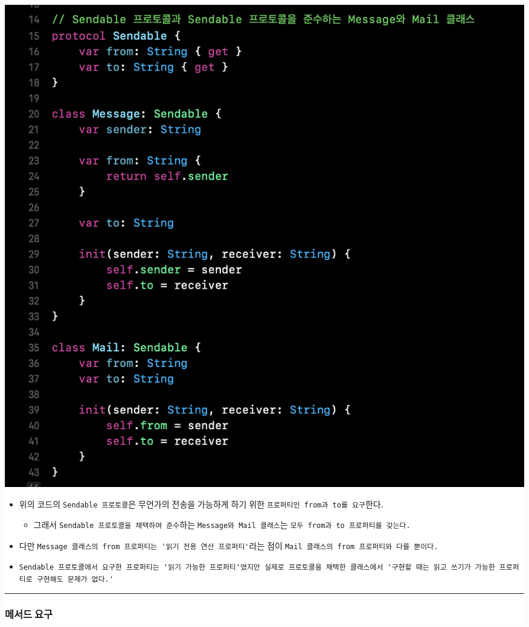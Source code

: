 <img width="1058" alt="ProtocolExampleImage-2" src="https://github.com/VincentGeranium/VincentGeranium.github.io/blob/master/assets/img/ProtocolExampleImage-2.png?raw=true">

- 위의 코드의 `Sendable 프로토콜`은 무언가의 전송을 가능하게 하기 위한 `프로퍼티인 from과 to를 요구`한다.

    - 그래서 `Sendable 프로토콜을 채택하여 준수`하는 `Message와 Mail 클래스`는 `모두 from과 to 프로퍼티를 갖는다.`

- 다만 `Message 클래스의 from 프로퍼티는 '읽기 전용 연산 프로퍼티'`라는 점이 `Mail 클래스의 from 프로퍼티와 다를 뿐이다.`

- `Sendable 프로토콜에서 요구한 프로퍼티는 '읽기 가능한 프로퍼티'였지만 실제로 프로토콜을 채택한 클래스에서 '구현할 때는 읽고 쓰기가 가능한 프로퍼티로 구현해도 문제가 없다.'`

- - -

### 메서드 요구
